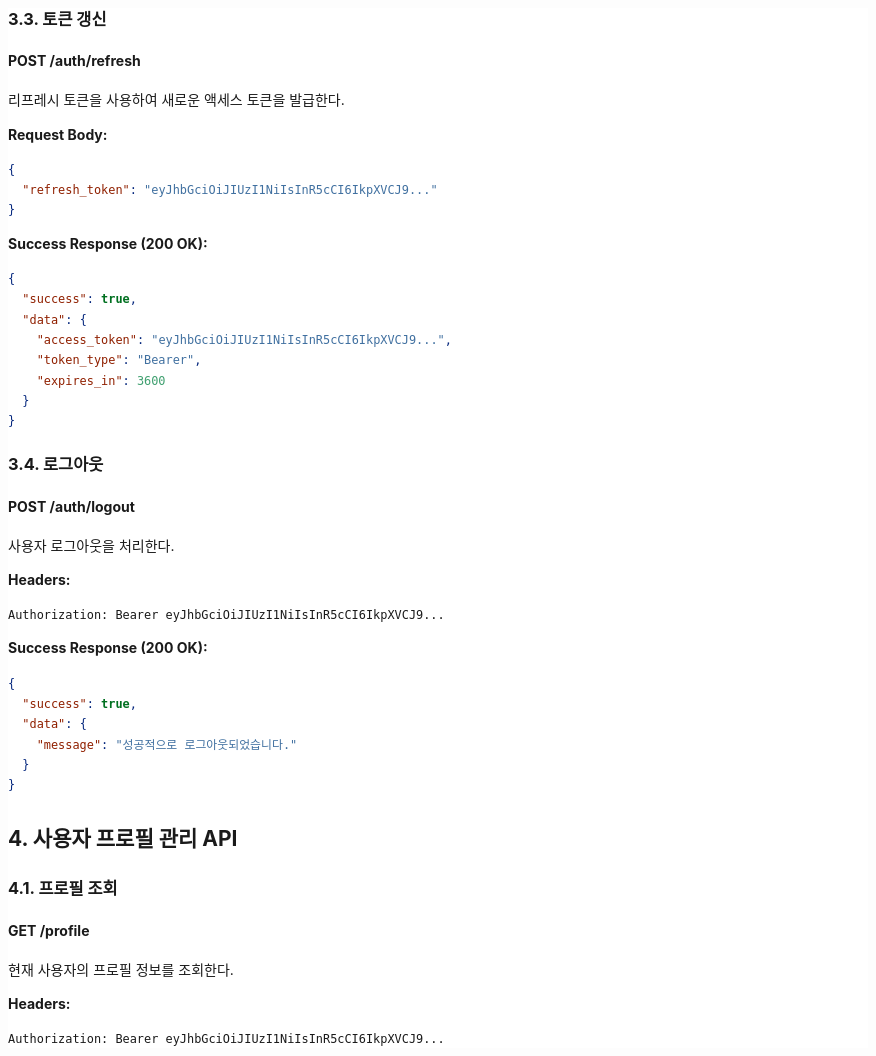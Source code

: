 ### 3.3. 토큰 갱신

#### POST /auth/refresh
리프레시 토큰을 사용하여 새로운 액세스 토큰을 발급한다.

**Request Body:**
```json
{
  "refresh_token": "eyJhbGciOiJIUzI1NiIsInR5cCI6IkpXVCJ9..."
}
```

**Success Response (200 OK):**
```json
{
  "success": true,
  "data": {
    "access_token": "eyJhbGciOiJIUzI1NiIsInR5cCI6IkpXVCJ9...",
    "token_type": "Bearer",
    "expires_in": 3600
  }
}
```

### 3.4. 로그아웃

#### POST /auth/logout
사용자 로그아웃을 처리한다.

**Headers:**
```
Authorization: Bearer eyJhbGciOiJIUzI1NiIsInR5cCI6IkpXVCJ9...
```

**Success Response (200 OK):**
```json
{
  "success": true,
  "data": {
    "message": "성공적으로 로그아웃되었습니다."
  }
}
```

## 4. 사용자 프로필 관리 API

### 4.1. 프로필 조회

#### GET /profile
현재 사용자의 프로필 정보를 조회한다.

**Headers:**
```
Authorization: Bearer eyJhbGciOiJIUzI1NiIsInR5cCI6IkpXVCJ9...
```
